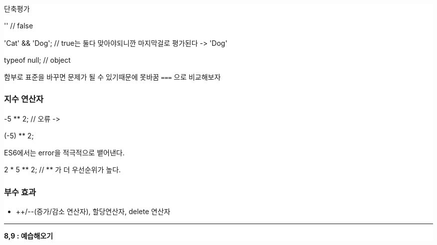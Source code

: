 

단축평가

'' // false

'Cat' && 'Dog'; // true는 둘다 맞아야되니깐 마지막걸로 평가된다 -> 'Dog'



typeof null; // object

함부로 표준을 바꾸면 문제가 될 수 있기때문에 못바꿈
`===` 으로 비교해보자



### 지수 연산자

-5 ** 2; // 오류 ->

(-5) ** 2;

ES6에서는 error을 적극적으로 뱉어낸다.

2 * 5 ** 2; // ** 가 더 우선순위가 높다.



### 부수 효과

- ++/--(증가/감소 연산자), 할당연산자, delete 연산자



---

**8,9 : 예습해오기**


